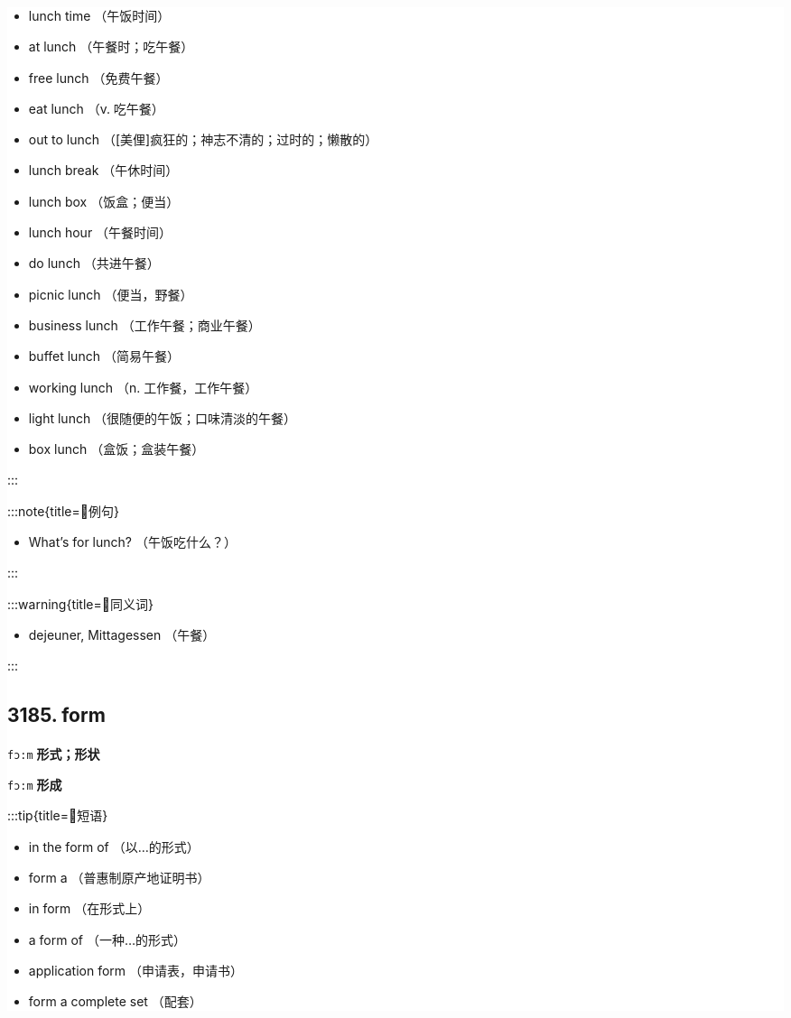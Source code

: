 - lunch time （午饭时间）

- at lunch （午餐时；吃午餐）

- free lunch （免费午餐）

- eat lunch （v. 吃午餐）

- out to lunch （[美俚]疯狂的；神志不清的；过时的；懒散的）

- lunch break （午休时间）

- lunch box （饭盒；便当）

- lunch hour （午餐时间）

- do lunch （共进午餐）

- picnic lunch （便当，野餐）

- business lunch （工作午餐；商业午餐）

- buffet lunch （简易午餐）

- working lunch （n. 工作餐，工作午餐）

- light lunch （很随便的午饭；口味清淡的午餐）

- box lunch （盒饭；盒装午餐）

:::

:::note{title=🎤例句}

- What’s for lunch? （午饭吃什么？）

:::

:::warning{title=🤔同义词}

- dejeuner, Mittagessen （午餐）

:::


## 3185. form

`fɔ:m`  **形式；形状**

`fɔ:m`  **形成**

:::tip{title=🤩短语}

- in the form of （以…的形式）

- form a （普惠制原产地证明书）

- in form （在形式上）

- a form of （一种…的形式）

- application form （申请表，申请书）

- form a complete set （配套）
